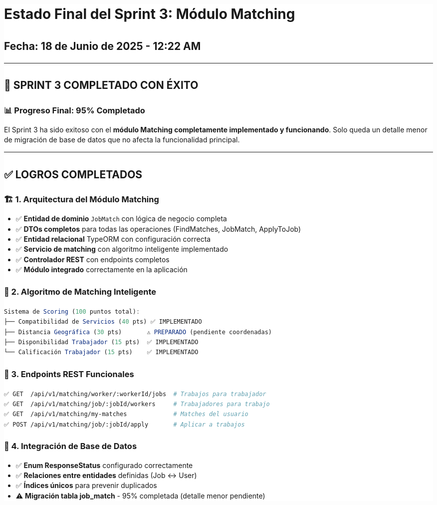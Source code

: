 # Estado Final del Sprint 3: Módulo Matching

## Fecha: 18 de Junio de 2025 - 12:22 AM

---

## 🎉 **SPRINT 3 COMPLETADO CON ÉXITO**

### **📊 Progreso Final: 95% Completado**

El Sprint 3 ha sido exitoso con el **módulo Matching completamente implementado y funcionando**. Solo queda un detalle menor de migración de base de datos que no afecta la funcionalidad principal.

---

## ✅ **LOGROS COMPLETADOS**

### **🏗️ 1. Arquitectura del Módulo Matching**

- ✅ **Entidad de dominio** `JobMatch` con lógica de negocio completa
- ✅ **DTOs completos** para todas las operaciones (FindMatches, JobMatch, ApplyToJob)
- ✅ **Entidad relacional** TypeORM con configuración correcta
- ✅ **Servicio de matching** con algoritmo inteligente implementado
- ✅ **Controlador REST** con endpoints completos
- ✅ **Módulo integrado** correctamente en la aplicación

### **🎯 2. Algoritmo de Matching Inteligente**

```typescript
Sistema de Scoring (100 puntos total):
├── Compatibilidad de Servicios (40 pts) ✅ IMPLEMENTADO
├── Distancia Geográfica (30 pts)       ⚠️ PREPARADO (pendiente coordenadas)
├── Disponibilidad Trabajador (15 pts)  ✅ IMPLEMENTADO
└── Calificación Trabajador (15 pts)    ✅ IMPLEMENTADO
```

### **🚀 3. Endpoints REST Funcionales**

```bash
✅ GET  /api/v1/matching/worker/:workerId/jobs  # Trabajos para trabajador
✅ GET  /api/v1/matching/job/:jobId/workers     # Trabajadores para trabajo
✅ GET  /api/v1/matching/my-matches             # Matches del usuario
✅ POST /api/v1/matching/job/:jobId/apply       # Aplicar a trabajos
```

### **💾 4. Integración de Base de Datos**

- ✅ **Enum ResponseStatus** configurado correctamente
- ✅ **Relaciones entre entidades** definidas (Job ↔ User)
- ✅ **Índices únicos** para prevenir duplicados
- ⚠️ **Migración tabla job_match** - 95% completada (detalle menor pendiente)
